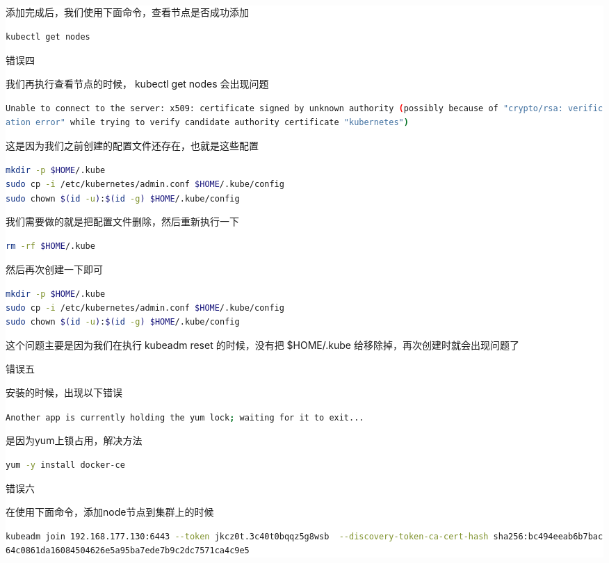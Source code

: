 添加完成后，我们使用下面命令，查看节点是否成功添加

```bash
kubectl get nodes
```

错误四

我们再执行查看节点的时候，  kubectl get nodes 会出现问题

```bash
Unable to connect to the server: x509: certificate signed by unknown authority (possibly because of "crypto/rsa: verification error" while trying to verify candidate authority certificate "kubernetes")
```

这是因为我们之前创建的配置文件还存在，也就是这些配置

```bash
mkdir -p $HOME/.kube
sudo cp -i /etc/kubernetes/admin.conf $HOME/.kube/config
sudo chown $(id -u):$(id -g) $HOME/.kube/config
```

我们需要做的就是把配置文件删除，然后重新执行一下

```bash
rm -rf $HOME/.kube
```

然后再次创建一下即可

```bash
mkdir -p $HOME/.kube
sudo cp -i /etc/kubernetes/admin.conf $HOME/.kube/config
sudo chown $(id -u):$(id -g) $HOME/.kube/config
```

这个问题主要是因为我们在执行 kubeadm reset 的时候，没有把 $HOME/.kube 给移除掉，再次创建时就会出现问题了

错误五

安装的时候，出现以下错误

```bash
Another app is currently holding the yum lock; waiting for it to exit...
```

是因为yum上锁占用，解决方法

```bash
yum -y install docker-ce
```

错误六

在使用下面命令，添加node节点到集群上的时候

```bash
kubeadm join 192.168.177.130:6443 --token jkcz0t.3c40t0bqqz5g8wsb  --discovery-token-ca-cert-hash sha256:bc494eeab6b7bac64c0861da16084504626e5a95ba7ede7b9c2dc7571ca4c9e5
```

